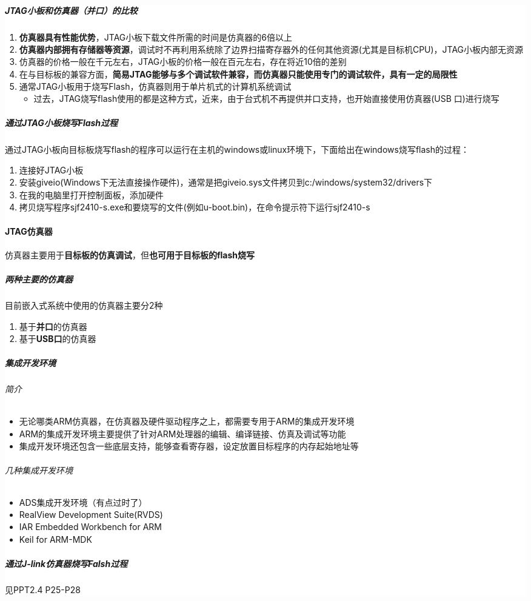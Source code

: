 ##### JTAG小板和仿真器（并口）的比较

1. **仿真器具有性能优势**，JTAG小板下载文件所需的时间是仿真器的6倍以上
2. **仿真器内部拥有存储器等资源**，调试时不再利用系统除了边界扫描寄存器外的任何其他资源(尤其是目标机CPU)，JTAG小板内部无资源
3. 仿真器的价格一般在千元左右，JTAG小板的价格一般在百元左右，存在将近10倍的差别
4. 在与目标板的兼容方面，**简易JTAG能够与多个调试软件兼容，而仿真器只能使用专门的调试软件，具有一定的局限性**
5. 通常JTAG小板用于烧写Flash，仿真器则用于单片机式的计算机系统调试
    - 过去，JTAG烧写flash使用的都是这种方式，近来，由于台式机不再提供并口支持，也开始直接使用仿真器(USB 口)进行烧写

##### 通过JTAG小板烧写Flash过程

通过JTAG小板向目标板烧写flash的程序可以运行在主机的windows或linux环境下，下面给出在windows烧写flash的过程：

1. 连接好JTAG小板
2. 安装giveio(Windows下无法直接操作硬件)，通常是把giveio.sys文件拷贝到c:/windows/system32/drivers下
3. 在我的电脑里打开控制面板，添加硬件
4. 拷贝烧写程序sjf2410-s.exe和要烧写的文件(例如u-boot.bin)，在命令提示符下运行sjf2410-s

#### JTAG仿真器

仿真器主要用于**目标板的仿真调试**，但**也可用于目标板的flash烧写**

##### 两种主要的仿真器

目前嵌入式系统中使用的仿真器主要分2种

1. 基于**并口**的仿真器
2. 基于**USB口**的仿真器

##### 集成开发环境

###### 简介

- 无论哪类ARM仿真器，在仿真器及硬件驱动程序之上，都需要专用于ARM的集成开发环境
- ARM的集成开发环境主要提供了针对ARM处理器的编辑、编译链接、仿真及调试等功能
- 集成开发环境还包含一些底层支持，能够查看寄存器，设定放置目标程序的内存起始地址等

###### 几种集成开发环境

- ADS集成开发环境（有点过时了）
- RealView Development Suite(RVDS)
- IAR Embedded Workbench for ARM
- Keil for ARM-MDK

##### 通过J-link仿真器烧写Falsh过程

见PPT2.4 P25-P28